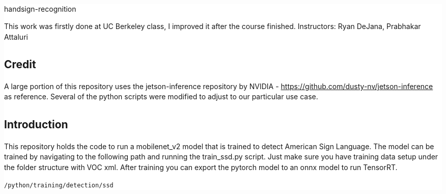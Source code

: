 handsign-recognition 

This work was firstly done at UC Berkeley class, I improved it after the course finished. 
Instructors: Ryan DeJana, Prabhakar Attaluri

## Credit
A large portion of this repository uses the jetson-inference repository by NVIDIA -
https://github.com/dusty-nv/jetson-inference as reference. Several of the python
scripts were modified to adjust to our particular use case. 

## Introduction
This repository holds the code to run a mobilenet_v2 model that is trained to detect
American Sign Language. The model can be trained by navigating to the following
path and running the train_ssd.py script. Just make sure you have training data
setup under the folder structure with VOC xml. After training you can export the
pytorch model to an onnx model to run TensorRT.
```
/python/training/detection/ssd
```